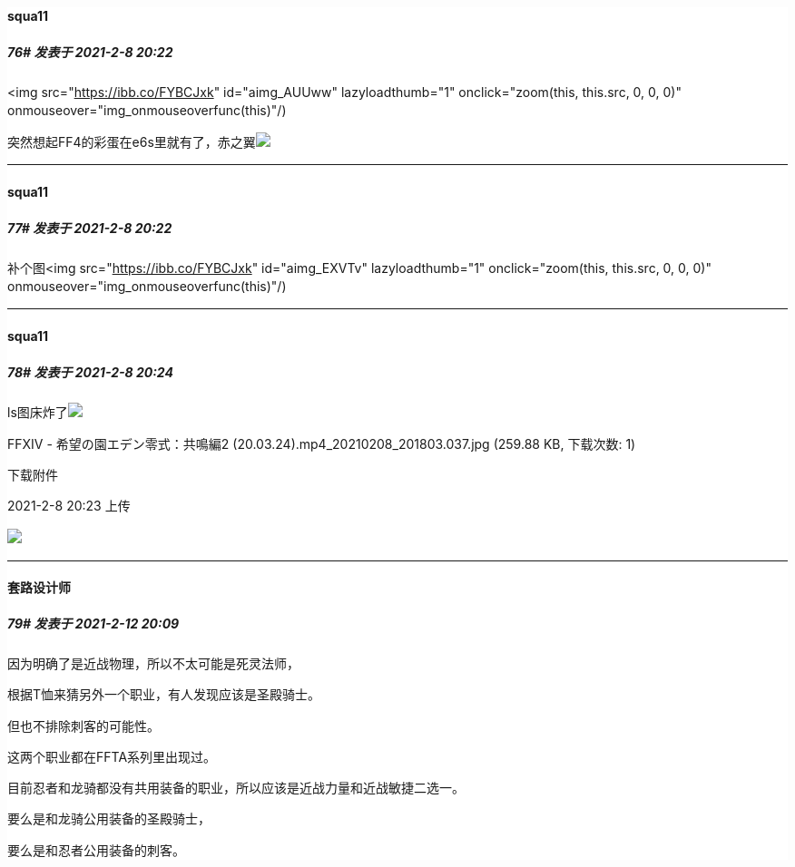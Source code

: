 ####  squa11  
##### 76#       发表于 2021-2-8 20:22


<img src="https://ibb.co/FYBCJxk" id="aimg_AUUww" lazyloadthumb="1" onclick="zoom(this, this.src, 0, 0, 0)" onmouseover="img_onmouseoverfunc(this)"/)

突然想起FF4的彩蛋在e6s里就有了，赤之翼<img src="https://static.saraba1st.com/image/smiley/face2017/053.png" referrerpolicy="no-referrer">


*****

####  squa11  
##### 77#       发表于 2021-2-8 20:22


补个图<img src="https://ibb.co/FYBCJxk" id="aimg_EXVTv" lazyloadthumb="1" onclick="zoom(this, this.src, 0, 0, 0)" onmouseover="img_onmouseoverfunc(this)"/)


*****

####  squa11  
##### 78#       发表于 2021-2-8 20:24


ls图床炸了<img src="https://static.saraba1st.com/image/smiley/face2017/018.png" referrerpolicy="no-referrer">


FFXIV - 希望の園エデン零式：共鳴編2 (20.03.24).mp4_20210208_201803.037.jpg
(259.88 KB, 下载次数: 1)


下载附件


2021-2-8 20:23 上传


<img src="https://img.saraba1st.com/forum/202102/08/202342znfs8w1awf6ff525.jpg" referrerpolicy="no-referrer">


*****

####  套路设计师  
##### 79#       发表于 2021-2-12 20:09


因为明确了是近战物理，所以不太可能是死灵法师，

根据T恤来猜另外一个职业，有人发现应该是圣殿骑士。

但也不排除刺客的可能性。

这两个职业都在FFTA系列里出现过。


目前忍者和龙骑都没有共用装备的职业，所以应该是近战力量和近战敏捷二选一。

要么是和龙骑公用装备的圣殿骑士，

要么是和忍者公用装备的刺客。
